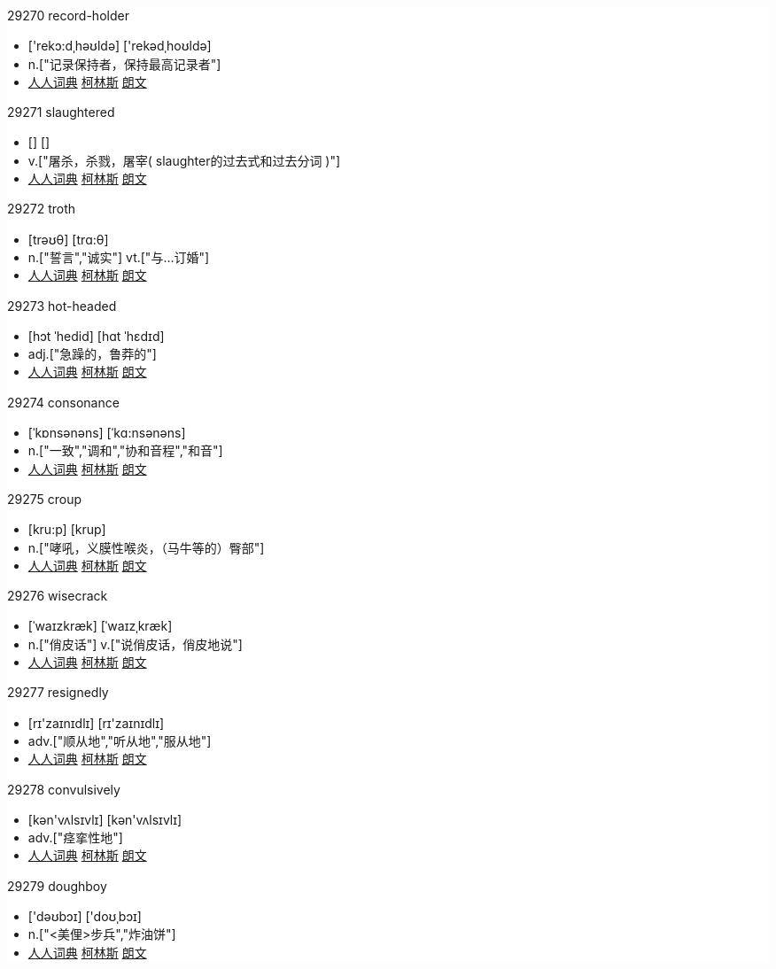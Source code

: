 29270 record-holder 
- ['rekɔ:dˌhəʊldə]  ['rekədˌhoʊldə] 
- n.["记录保持者，保持最高记录者"]   
- [人人词典](https://www.91dict.com/words?w=record-holder) [柯林斯](https://www.collinsdictionary.com/zh/dictionary/english/record-holder) [朗文](https://www.ldoceonline.com/dictionary/record-holder) 

29271 slaughtered 
- []  [] 
- v.["屠杀，杀戮，屠宰( slaughter的过去式和过去分词 )"]   
- [人人词典](https://www.91dict.com/words?w=slaughtered) [柯林斯](https://www.collinsdictionary.com/zh/dictionary/english/slaughtered) [朗文](https://www.ldoceonline.com/dictionary/slaughtered) 

29272 troth 
- [trəʊθ]  [trɑ:θ] 
- n.["誓言","诚实"]  vt.["与…订婚"]   
- [人人词典](https://www.91dict.com/words?w=troth) [柯林斯](https://www.collinsdictionary.com/zh/dictionary/english/troth) [朗文](https://www.ldoceonline.com/dictionary/troth) 

29273 hot-headed 
- [hɔt ˈhedid]  [hɑt ˈhɛdɪd] 
- adj.["急躁的，鲁莽的"]   
- [人人词典](https://www.91dict.com/words?w=hot-headed) [柯林斯](https://www.collinsdictionary.com/zh/dictionary/english/hot-headed) [朗文](https://www.ldoceonline.com/dictionary/hot-headed) 

29274 consonance 
- [ˈkɒnsənəns]  [ˈkɑ:nsənəns] 
- n.["一致","调和","协和音程","和音"]   
- [人人词典](https://www.91dict.com/words?w=consonance) [柯林斯](https://www.collinsdictionary.com/zh/dictionary/english/consonance) [朗文](https://www.ldoceonline.com/dictionary/consonance) 

29275 croup 
- [kru:p]  [krup] 
- n.["哮吼，义膜性喉炎，（马牛等的）臀部"]   
- [人人词典](https://www.91dict.com/words?w=croup) [柯林斯](https://www.collinsdictionary.com/zh/dictionary/english/croup) [朗文](https://www.ldoceonline.com/dictionary/croup) 

29276 wisecrack 
- [ˈwaɪzkræk]  [ˈwaɪzˌkræk] 
- n.["俏皮话"]  v.["说俏皮话，俏皮地说"]   
- [人人词典](https://www.91dict.com/words?w=wisecrack) [柯林斯](https://www.collinsdictionary.com/zh/dictionary/english/wisecrack) [朗文](https://www.ldoceonline.com/dictionary/wisecrack) 

29277 resignedly 
- [rɪ'zaɪnɪdlɪ]  [rɪ'zaɪnɪdlɪ] 
- adv.["顺从地","听从地","服从地"]   
- [人人词典](https://www.91dict.com/words?w=resignedly) [柯林斯](https://www.collinsdictionary.com/zh/dictionary/english/resignedly) [朗文](https://www.ldoceonline.com/dictionary/resignedly) 

29278 convulsively 
- [kən'vʌlsɪvlɪ]  [kən'vʌlsɪvlɪ] 
- adv.["痉挛性地"]   
- [人人词典](https://www.91dict.com/words?w=convulsively) [柯林斯](https://www.collinsdictionary.com/zh/dictionary/english/convulsively) [朗文](https://www.ldoceonline.com/dictionary/convulsively) 

29279 doughboy 
- ['dəʊbɔɪ]  ['doʊˌbɔɪ] 
- n.["<美俚>步兵","炸油饼"]   
- [人人词典](https://www.91dict.com/words?w=doughboy) [柯林斯](https://www.collinsdictionary.com/zh/dictionary/english/doughboy) [朗文](https://www.ldoceonline.com/dictionary/doughboy) 
